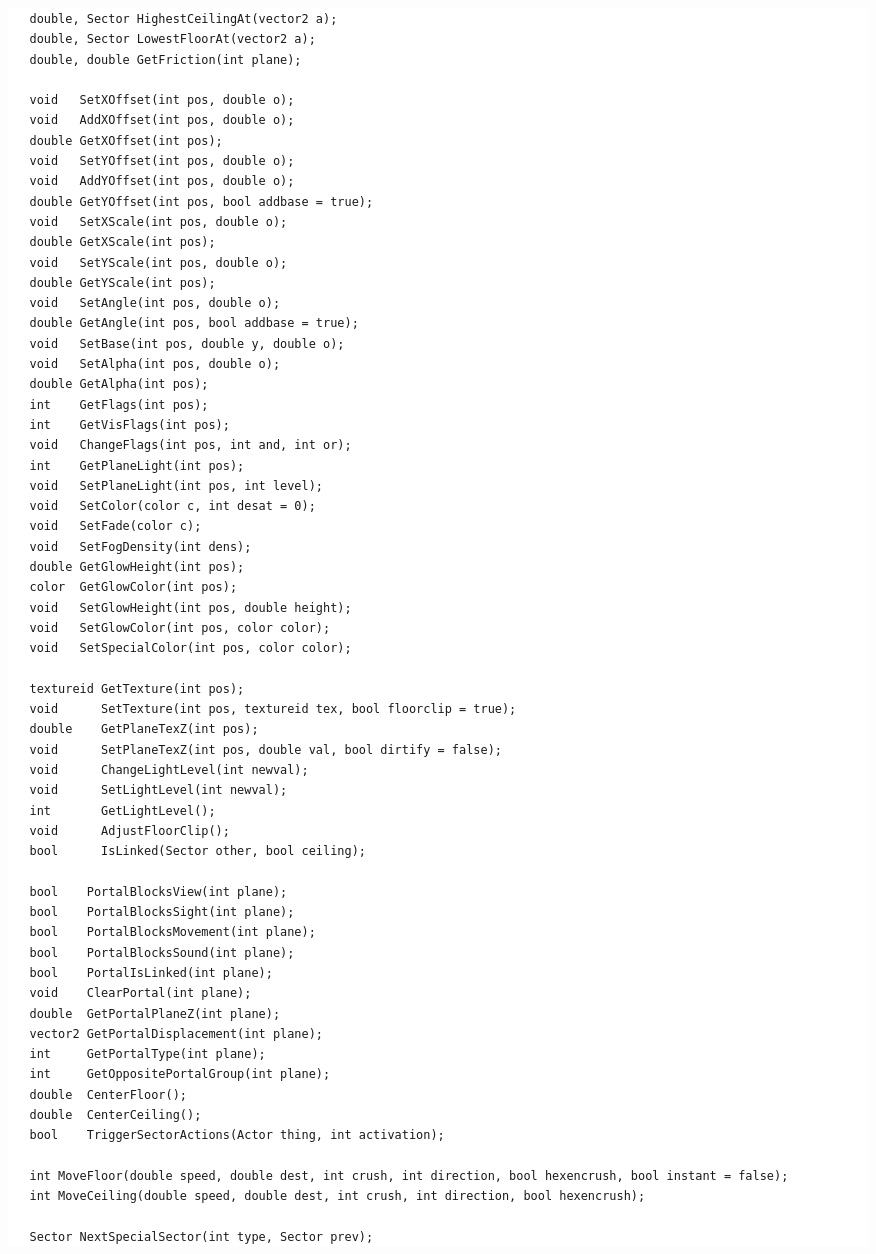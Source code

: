 ```
   double, Sector HighestCeilingAt(vector2 a);
   double, Sector LowestFloorAt(vector2 a);
   double, double GetFriction(int plane);

   void   SetXOffset(int pos, double o);
   void   AddXOffset(int pos, double o);
   double GetXOffset(int pos);
   void   SetYOffset(int pos, double o);
   void   AddYOffset(int pos, double o);
   double GetYOffset(int pos, bool addbase = true);
   void   SetXScale(int pos, double o);
   double GetXScale(int pos);
   void   SetYScale(int pos, double o);
   double GetYScale(int pos);
   void   SetAngle(int pos, double o);
   double GetAngle(int pos, bool addbase = true);
   void   SetBase(int pos, double y, double o);
   void   SetAlpha(int pos, double o);
   double GetAlpha(int pos);
   int    GetFlags(int pos);
   int    GetVisFlags(int pos);
   void   ChangeFlags(int pos, int and, int or);
   int    GetPlaneLight(int pos);
   void   SetPlaneLight(int pos, int level);
   void   SetColor(color c, int desat = 0);
   void   SetFade(color c);
   void   SetFogDensity(int dens);
   double GetGlowHeight(int pos);
   color  GetGlowColor(int pos);
   void   SetGlowHeight(int pos, double height);
   void   SetGlowColor(int pos, color color);
   void   SetSpecialColor(int pos, color color);

   textureid GetTexture(int pos);
   void      SetTexture(int pos, textureid tex, bool floorclip = true);
   double    GetPlaneTexZ(int pos);
   void      SetPlaneTexZ(int pos, double val, bool dirtify = false);
   void      ChangeLightLevel(int newval);
   void      SetLightLevel(int newval);
   int       GetLightLevel();
   void      AdjustFloorClip();
   bool      IsLinked(Sector other, bool ceiling);

   bool    PortalBlocksView(int plane);
   bool    PortalBlocksSight(int plane);
   bool    PortalBlocksMovement(int plane);
   bool    PortalBlocksSound(int plane);
   bool    PortalIsLinked(int plane);
   void    ClearPortal(int plane);
   double  GetPortalPlaneZ(int plane);
   vector2 GetPortalDisplacement(int plane);
   int     GetPortalType(int plane);
   int     GetOppositePortalGroup(int plane);
   double  CenterFloor();
   double  CenterCeiling();
   bool    TriggerSectorActions(Actor thing, int activation);

   int MoveFloor(double speed, double dest, int crush, int direction, bool hexencrush, bool instant = false);
   int MoveCeiling(double speed, double dest, int crush, int direction, bool hexencrush);

   Sector NextSpecialSector(int type, Sector prev);

```